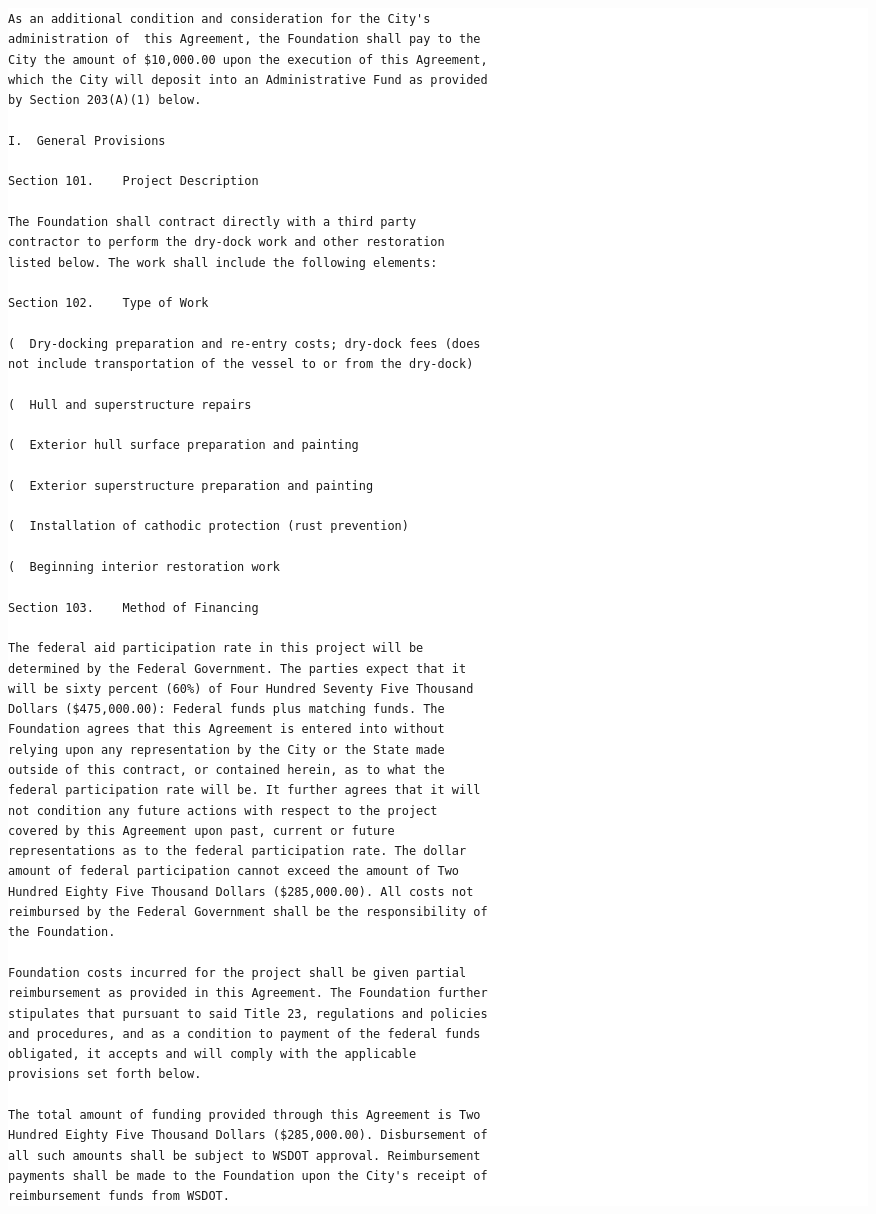    As an additional condition and consideration for the City's  
    administration of  this Agreement, the Foundation shall pay to the  
    City the amount of $10,000.00 upon the execution of this Agreement,  
    which the City will deposit into an Administrative Fund as provided  
    by Section 203(A)(1) below.  
  
    I.  General Provisions  
  
    Section 101.    Project Description  
  
    The Foundation shall contract directly with a third party  
    contractor to perform the dry-dock work and other restoration  
    listed below. The work shall include the following elements:  
  
    Section 102.    Type of Work  
  
    (  Dry-docking preparation and re-entry costs; dry-dock fees (does  
    not include transportation of the vessel to or from the dry-dock)  
  
    (  Hull and superstructure repairs  
  
    (  Exterior hull surface preparation and painting  
  
    (  Exterior superstructure preparation and painting  
  
    (  Installation of cathodic protection (rust prevention)  
  
    (  Beginning interior restoration work  
  
    Section 103.    Method of Financing  
  
    The federal aid participation rate in this project will be  
    determined by the Federal Government. The parties expect that it  
    will be sixty percent (60%) of Four Hundred Seventy Five Thousand  
    Dollars ($475,000.00): Federal funds plus matching funds. The  
    Foundation agrees that this Agreement is entered into without  
    relying upon any representation by the City or the State made  
    outside of this contract, or contained herein, as to what the  
    federal participation rate will be. It further agrees that it will  
    not condition any future actions with respect to the project  
    covered by this Agreement upon past, current or future  
    representations as to the federal participation rate. The dollar  
    amount of federal participation cannot exceed the amount of Two  
    Hundred Eighty Five Thousand Dollars ($285,000.00). All costs not  
    reimbursed by the Federal Government shall be the responsibility of  
    the Foundation.  
  
    Foundation costs incurred for the project shall be given partial  
    reimbursement as provided in this Agreement. The Foundation further  
    stipulates that pursuant to said Title 23, regulations and policies  
    and procedures, and as a condition to payment of the federal funds  
    obligated, it accepts and will comply with the applicable  
    provisions set forth below.  
  
    The total amount of funding provided through this Agreement is Two  
    Hundred Eighty Five Thousand Dollars ($285,000.00). Disbursement of  
    all such amounts shall be subject to WSDOT approval. Reimbursement  
    payments shall be made to the Foundation upon the City's receipt of  
    reimbursement funds from WSDOT.  
  